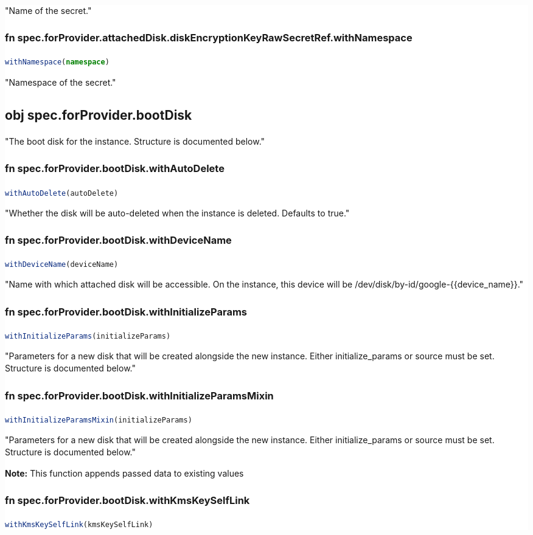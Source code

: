 "Name of the secret."

### fn spec.forProvider.attachedDisk.diskEncryptionKeyRawSecretRef.withNamespace

```ts
withNamespace(namespace)
```

"Namespace of the secret."

## obj spec.forProvider.bootDisk

"The boot disk for the instance. Structure is documented below."

### fn spec.forProvider.bootDisk.withAutoDelete

```ts
withAutoDelete(autoDelete)
```

"Whether the disk will be auto-deleted when the instance is deleted. Defaults to true."

### fn spec.forProvider.bootDisk.withDeviceName

```ts
withDeviceName(deviceName)
```

"Name with which attached disk will be accessible. On the instance, this device will be /dev/disk/by-id/google-{{device_name}}."

### fn spec.forProvider.bootDisk.withInitializeParams

```ts
withInitializeParams(initializeParams)
```

"Parameters for a new disk that will be created alongside the new instance. Either initialize_params or source must be set. Structure is documented below."

### fn spec.forProvider.bootDisk.withInitializeParamsMixin

```ts
withInitializeParamsMixin(initializeParams)
```

"Parameters for a new disk that will be created alongside the new instance. Either initialize_params or source must be set. Structure is documented below."

**Note:** This function appends passed data to existing values

### fn spec.forProvider.bootDisk.withKmsKeySelfLink

```ts
withKmsKeySelfLink(kmsKeySelfLink)
```
